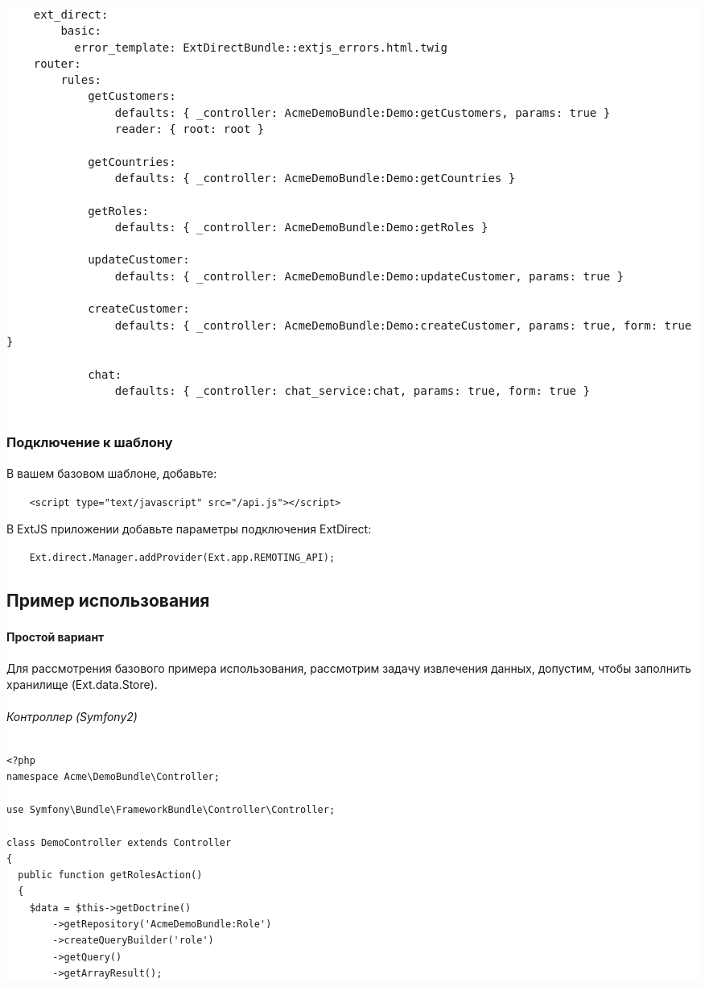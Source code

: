 <pre>
    ext_direct:
        basic:
          error_template: ExtDirectBundle::extjs_errors.html.twig
    router:
        rules:
            getCustomers:
                defaults: { _controller: AcmeDemoBundle:Demo:getCustomers, params: true }
                reader: { root: root }
            
            getCountries:
                defaults: { _controller: AcmeDemoBundle:Demo:getCountries }
                
            getRoles:
                defaults: { _controller: AcmeDemoBundle:Demo:getRoles }
                
            updateCustomer:
                defaults: { _controller: AcmeDemoBundle:Demo:updateCustomer, params: true }
                
            createCustomer:
                defaults: { _controller: AcmeDemoBundle:Demo:createCustomer, params: true, form: true }
                
            chat:
                defaults: { _controller: chat_service:chat, params: true, form: true }
                
</pre>

### Подключение к шаблону ###

В вашем базовом шаблоне, добавьте:

        <script type="text/javascript" src="/api.js"></script>

В ExtJS приложении добавьте параметры подключения ExtDirect:

        Ext.direct.Manager.addProvider(Ext.app.REMOTING_API);

Пример использования
--------------------

#### Простой вариант ####

Для рассмотрения базового примера использования, рассмотрим задачу извлечения данных, допустим, чтобы заполнить хранилище (Ext.data.Store).

###### Контроллер (Symfony2) ######

    <?php
    namespace Acme\DemoBundle\Controller;
    
    use Symfony\Bundle\FrameworkBundle\Controller\Controller;
  
    class DemoController extends Controller
    {
      public function getRolesAction()
      {
        $data = $this->getDoctrine()
            ->getRepository('AcmeDemoBundle:Role')
            ->createQueryBuilder('role')
            ->getQuery()
            ->getArrayResult();
            